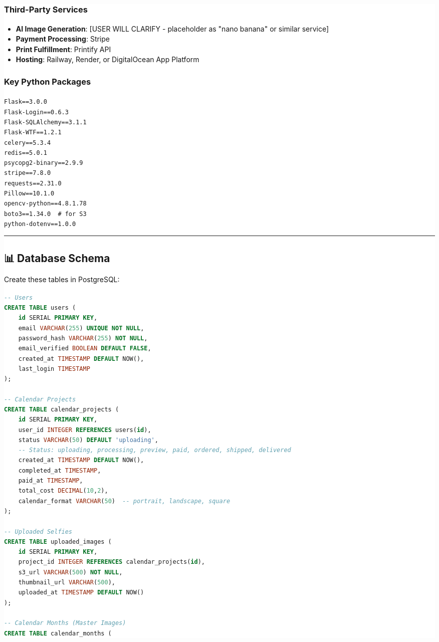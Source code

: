 ### Third-Party Services
- **AI Image Generation**: [USER WILL CLARIFY - placeholder as "nano banana" or similar service]
- **Payment Processing**: Stripe
- **Print Fulfillment**: Printify API
- **Hosting**: Railway, Render, or DigitalOcean App Platform

### Key Python Packages
```
Flask==3.0.0
Flask-Login==0.6.3
Flask-SQLAlchemy==3.1.1
Flask-WTF==1.2.1
celery==5.3.4
redis==5.0.1
psycopg2-binary==2.9.9
stripe==7.8.0
requests==2.31.0
Pillow==10.1.0
opencv-python==4.8.1.78
boto3==1.34.0  # for S3
python-dotenv==1.0.0
```

---

## 📊 Database Schema

Create these tables in PostgreSQL:

```sql
-- Users
CREATE TABLE users (
    id SERIAL PRIMARY KEY,
    email VARCHAR(255) UNIQUE NOT NULL,
    password_hash VARCHAR(255) NOT NULL,
    email_verified BOOLEAN DEFAULT FALSE,
    created_at TIMESTAMP DEFAULT NOW(),
    last_login TIMESTAMP
);

-- Calendar Projects
CREATE TABLE calendar_projects (
    id SERIAL PRIMARY KEY,
    user_id INTEGER REFERENCES users(id),
    status VARCHAR(50) DEFAULT 'uploading',
    -- Status: uploading, processing, preview, paid, ordered, shipped, delivered
    created_at TIMESTAMP DEFAULT NOW(),
    completed_at TIMESTAMP,
    paid_at TIMESTAMP,
    total_cost DECIMAL(10,2),
    calendar_format VARCHAR(50)  -- portrait, landscape, square
);

-- Uploaded Selfies
CREATE TABLE uploaded_images (
    id SERIAL PRIMARY KEY,
    project_id INTEGER REFERENCES calendar_projects(id),
    s3_url VARCHAR(500) NOT NULL,
    thumbnail_url VARCHAR(500),
    uploaded_at TIMESTAMP DEFAULT NOW()
);

-- Calendar Months (Master Images)
CREATE TABLE calendar_months (
```